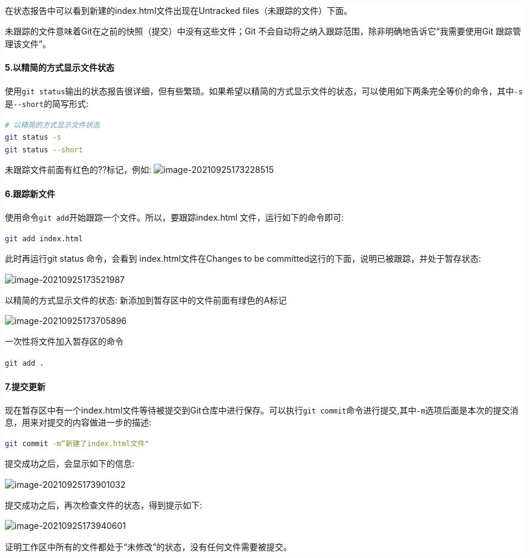 在状态报告中可以看到新建的index.html文件出现在Untracked files（未跟踪的文件）下面。

未跟踪的文件意味着Git在之前的快照（提交）中没有这些文件；Git 不会自动将之纳入跟踪范围，除非明确地告诉它“我需要使用Git 跟踪管理该文件”。

#### 5.以精简的方式显示文件状态

使用`git status`输出的状态报告很详细，但有些繁琐。如果希望以精简的方式显示文件的状态，可以使用如下两条完全等价的命令，其中`-s`是`--short`的简写形式:

```bash
# 以精简的方式显示文件状态
git status -s
git status --short
```

未跟踪文件前面有红色的??标记，例如:
![image-20210925173228515](https://gitee.com/jingw1/cloud-image/raw/master/img/image-20210925173228515.png)

#### 6.跟踪新文件

使用命令`git add`开始跟踪一个文件。所以，要跟踪index.html 文件，运行如下的命令即可:

```bash
git add index.html
```

此时再运行git status 命令，会看到 index.html文件在Changes to be committed这行的下面，说明已被跟踪，并处于暂存状态:

![image-20210925173521987](https://gitee.com/jingw1/cloud-image/raw/master/img/image-20210925173521987.png)

以精简的方式显示文件的状态:
新添加到暂存区中的文件前面有绿色的A标记

![image-20210925173705896](https://gitee.com/jingw1/cloud-image/raw/master/img/image-20210925173705896.png)

一次性将文件加入暂存区的命令

```
git add .
```



#### 7.提交更新

现在暂存区中有一个index.html文件等待被提交到Git仓库中进行保存。可以执行`git commit`命令进行提交,其中`-m`选项后面是本次的提交消息，用来对提交的内容做进一步的描述:

```bash
git commit -m“新建了index.html文件"
```

提交成功之后，会显示如下的信息:

![image-20210925173901032](https://gitee.com/jingw1/cloud-image/raw/master/img/image-20210925173901032.png)

提交成功之后，再次检查文件的状态，得到提示如下:

![image-20210925173940601](https://gitee.com/jingw1/cloud-image/raw/master/img/image-20210925173940601.png)

证明工作区中所有的文件都处于“未修改”的状态，没有任何文件需要被提交。
